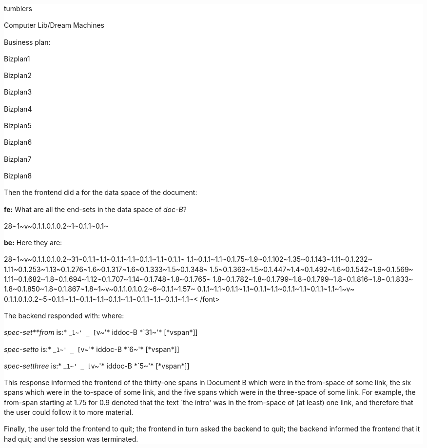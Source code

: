tumblers

Computer Lib/Dream Machines

Business plan:

Bizplan1

Bizplan2

Bizplan3

Bizplan4

Bizplan5

Bizplan6

Bizplan7

Bizplan8

Then the frontend did a for the data space of the document:

**fe:** What are all the end-sets in the data space of
_doc-B_?

28~1~v~0.1.1.0.1.0.2~1~0.1.1~0.1~

**be:** Here they are:

28~1~v~0.1.1.0.1.0.2~31~0.1.1~1.1~0.1.1~1.1~0.1.1~1.1~0.1.1~ 1.1~0.1.1~1.1~0.1.75~1.9~0.1.102~1.35~0.1.143~1.11~0.1.232~
1.11~0.1.253~1.13~0.1.276~1.6~0.1.317~1.6~0.1.333~1.5~0.1.348~ 1.5~0.1.363~1.5~0.1.447~1.4~0.1.492~1.6~0.1.542~1.9~0.1.569~
1.11~0.1.682~1.8~0.1.694~1.12~0.1.707~1.14~0.1.748~1.8~0.1.765~ 1.8~0.1.782~1.8~0.1.799~1.8~0.1.799~1.8~0.1.816~1.8~0.1.833~
1.8~0.1.850~1.8~0.1.867~1.8~1~v~0.1.1.0.1.0.2~6~0.1.1~1.57~ 0.1.1~1.1~0.1.1~1.1~0.1.1~1.1~0.1.1~1.1~0.1.1~1.1~1~v~
0.1.1.0.1.0.2~5~0.1.1~1.1~0.1.1~1.1~0.1.1~1.1~0.1.1~1.1~0.1.1~1.1~<
/font>

The backend responded with: where:

_spec-set\*\*from_ is:\*
_`1~' _ [`v~'* iddoc-B *`31~'* [*vspan\*]]

_spec-setto_ is:\* _`1~' _ [`v~'* iddoc-B *`6~'* [*vspan\*]]

_spec-setthree_ is:\* _`1~' _ [`v~'* iddoc-B *`5~'* [*vspan\*]]

This response informed the frontend of the thirty-one spans in Document
B which were in the from-space of some link, the six spans which were in
the to-space of some link, and the five spans which were in the three-space
of some link. For example, the from-span starting at 1.75 for 0.9 denoted
that the text `the intro' was in the from-space of (at
least) one link, and therefore that the user could follow it to more material.

Finally, the user told the frontend to quit; the frontend in turn asked
the backend to quit; the backend informed the frontend that it had quit;
and the session was terminated.
